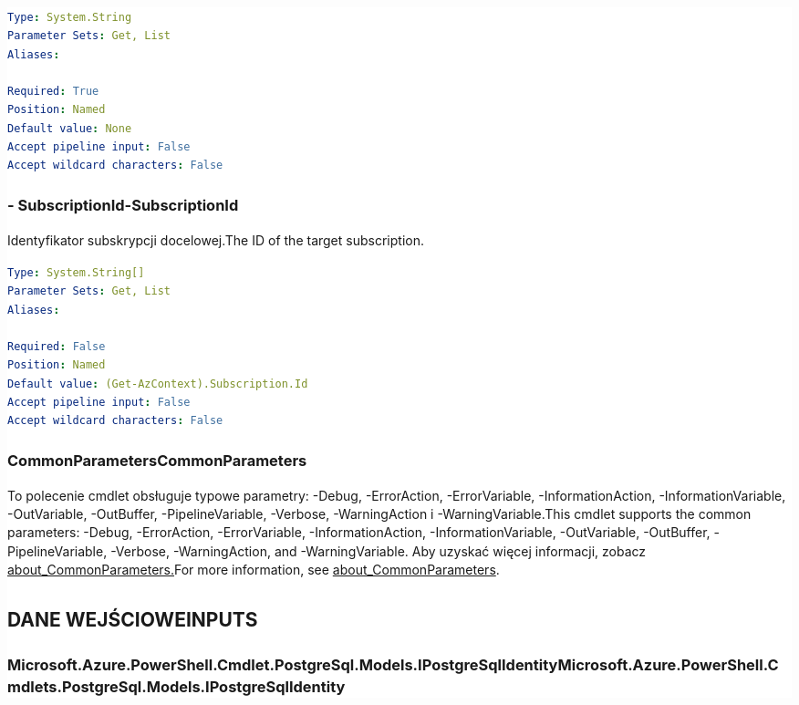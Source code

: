 ```yaml
Type: System.String
Parameter Sets: Get, List
Aliases:

Required: True
Position: Named
Default value: None
Accept pipeline input: False
Accept wildcard characters: False
```

### <span data-ttu-id="0120b-129">- SubscriptionId</span><span class="sxs-lookup"><span data-stu-id="0120b-129">-SubscriptionId</span></span>
<span data-ttu-id="0120b-130">Identyfikator subskrypcji docelowej.</span><span class="sxs-lookup"><span data-stu-id="0120b-130">The ID of the target subscription.</span></span>

```yaml
Type: System.String[]
Parameter Sets: Get, List
Aliases:

Required: False
Position: Named
Default value: (Get-AzContext).Subscription.Id
Accept pipeline input: False
Accept wildcard characters: False
```

### <span data-ttu-id="0120b-131">CommonParameters</span><span class="sxs-lookup"><span data-stu-id="0120b-131">CommonParameters</span></span>
<span data-ttu-id="0120b-132">To polecenie cmdlet obsługuje typowe parametry: -Debug, -ErrorAction, -ErrorVariable, -InformationAction, -InformationVariable, -OutVariable, -OutBuffer, -PipelineVariable, -Verbose, -WarningAction i -WarningVariable.</span><span class="sxs-lookup"><span data-stu-id="0120b-132">This cmdlet supports the common parameters: -Debug, -ErrorAction, -ErrorVariable, -InformationAction, -InformationVariable, -OutVariable, -OutBuffer, -PipelineVariable, -Verbose, -WarningAction, and -WarningVariable.</span></span> <span data-ttu-id="0120b-133">Aby uzyskać więcej informacji, zobacz [about_CommonParameters.](http://go.microsoft.com/fwlink/?LinkID=113216)</span><span class="sxs-lookup"><span data-stu-id="0120b-133">For more information, see [about_CommonParameters](http://go.microsoft.com/fwlink/?LinkID=113216).</span></span>

## <span data-ttu-id="0120b-134">DANE WEJŚCIOWE</span><span class="sxs-lookup"><span data-stu-id="0120b-134">INPUTS</span></span>

### <span data-ttu-id="0120b-135">Microsoft.Azure.PowerShell.Cmdlet.PostgreSql.Models.IPostgreSqlIdentity</span><span class="sxs-lookup"><span data-stu-id="0120b-135">Microsoft.Azure.PowerShell.Cmdlets.PostgreSql.Models.IPostgreSqlIdentity</span></span>
